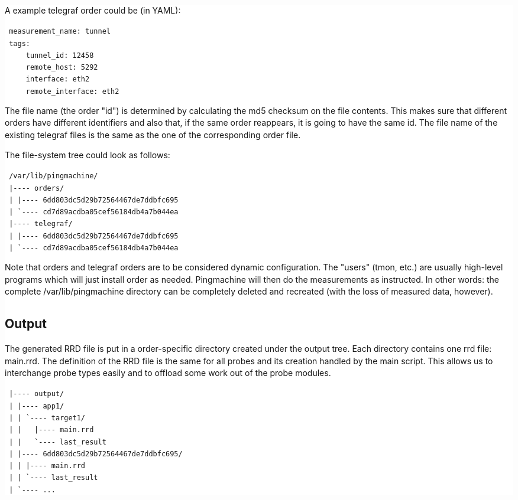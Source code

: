 A example telegraf order could be (in YAML):

     measurement_name: tunnel
     tags:
         tunnel_id: 12458
         remote_host: 5292
         interface: eth2
         remote_interface: eth2

The file name (the order "id") is determined by calculating the md5 checksum on
the file contents. This makes sure that different orders have different
identifiers and also that, if the same order reappears, it is going to have the
same id. The file name of the existing telegraf files is the same as the one of
the corresponding order file.

The file-system tree could look as follows:

     /var/lib/pingmachine/
     |---- orders/
     | |---- 6dd803dc5d29b72564467de7ddbfc695
     | `---- cd7d89acdba05cef56184db4a7b044ea
     |---- telegraf/
     | |---- 6dd803dc5d29b72564467de7ddbfc695
     | `---- cd7d89acdba05cef56184db4a7b044ea

Note that orders and telegraf orders are to be considered dynamic configuration.
The "users" (tmon, etc.) are usually high-level programs which
will just install order as needed. Pingmachine will then do the measurements as
instructed. In other words: the complete /var/lib/pingmachine
directory can be completely deleted and recreated (with the loss of measured
data, however).

Output
------
The generated RRD file is put in a order-specific directory created under the
output tree. Each directory contains one rrd file: main.rrd. The definition of
the RRD file is the same for all probes and its creation handled by the main
script. This allows us to interchange probe types easily and to offload some
work out of the probe modules.

     |---- output/
     | |---- app1/
     | | `---- target1/
     | |   |---- main.rrd
     | |   `---- last_result
     | |---- 6dd803dc5d29b72564467de7ddbfc695/
     | | |---- main.rrd
     | | `---- last_result
     | `---- ...
